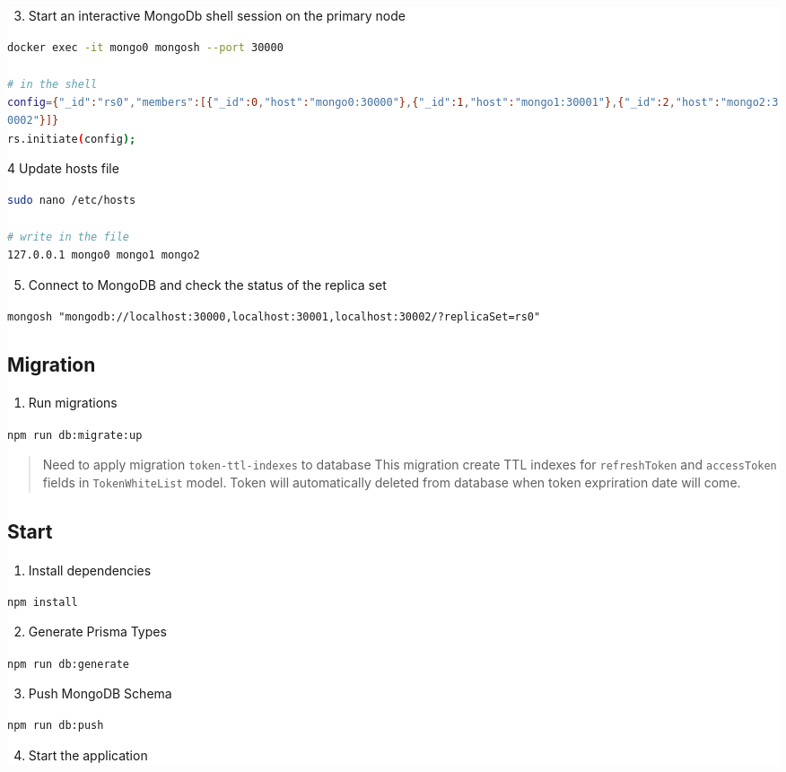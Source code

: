 3. Start an interactive MongoDb shell session on the primary node
```bash
docker exec -it mongo0 mongosh --port 30000

# in the shell
config={"_id":"rs0","members":[{"_id":0,"host":"mongo0:30000"},{"_id":1,"host":"mongo1:30001"},{"_id":2,"host":"mongo2:30002"}]}
rs.initiate(config);
```

4 Update hosts file
```bash
sudo nano /etc/hosts

# write in the file
127.0.0.1 mongo0 mongo1 mongo2
```

5. Connect to MongoDB and check the status of the replica set
```
mongosh "mongodb://localhost:30000,localhost:30001,localhost:30002/?replicaSet=rs0"
```

## Migration

1. Run migrations

```bash
npm run db:migrate:up
```
> Need to apply migration `token-ttl-indexes` to database
This migration create TTL indexes for `refreshToken` and `accessToken` fields in `TokenWhiteList` model.
Token will automatically deleted from database when token expriration date will come.


## Start
1. Install dependencies

```
npm install
```

2. Generate Prisma Types
    
```
npm run db:generate
```

3. Push MongoDB Schema 

```
npm run db:push
```


4. Start the application
